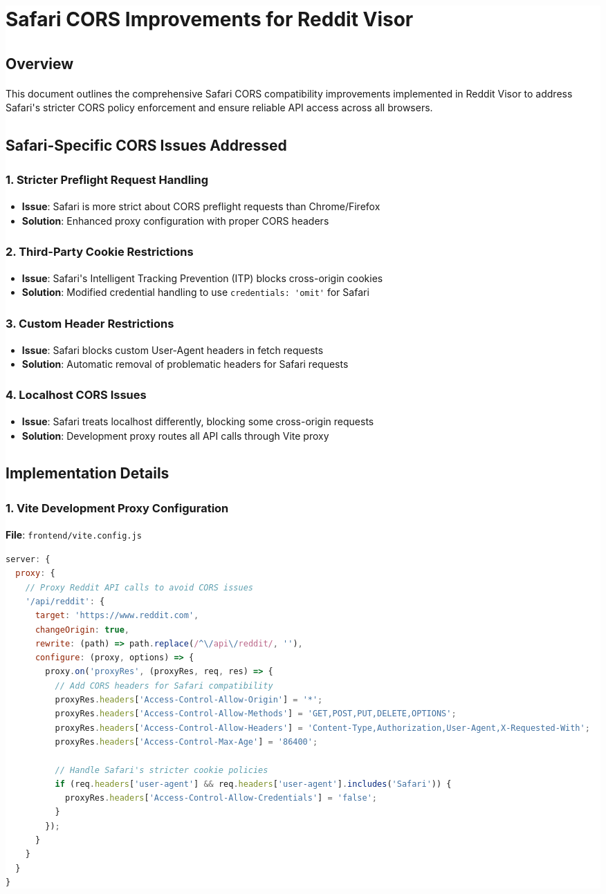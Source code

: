 # Safari CORS Improvements for Reddit Visor

## Overview
This document outlines the comprehensive Safari CORS compatibility improvements implemented in Reddit Visor to address Safari's stricter CORS policy enforcement and ensure reliable API access across all browsers.

## Safari-Specific CORS Issues Addressed

### 1. Stricter Preflight Request Handling
- **Issue**: Safari is more strict about CORS preflight requests than Chrome/Firefox
- **Solution**: Enhanced proxy configuration with proper CORS headers

### 2. Third-Party Cookie Restrictions
- **Issue**: Safari's Intelligent Tracking Prevention (ITP) blocks cross-origin cookies
- **Solution**: Modified credential handling to use `credentials: 'omit'` for Safari

### 3. Custom Header Restrictions
- **Issue**: Safari blocks custom User-Agent headers in fetch requests
- **Solution**: Automatic removal of problematic headers for Safari requests

### 4. Localhost CORS Issues
- **Issue**: Safari treats localhost differently, blocking some cross-origin requests
- **Solution**: Development proxy routes all API calls through Vite proxy

## Implementation Details

### 1. Vite Development Proxy Configuration
**File**: `frontend/vite.config.js`

```javascript
server: {
  proxy: {
    // Proxy Reddit API calls to avoid CORS issues
    '/api/reddit': {
      target: 'https://www.reddit.com',
      changeOrigin: true,
      rewrite: (path) => path.replace(/^\/api\/reddit/, ''),
      configure: (proxy, options) => {
        proxy.on('proxyRes', (proxyRes, req, res) => {
          // Add CORS headers for Safari compatibility
          proxyRes.headers['Access-Control-Allow-Origin'] = '*';
          proxyRes.headers['Access-Control-Allow-Methods'] = 'GET,POST,PUT,DELETE,OPTIONS';
          proxyRes.headers['Access-Control-Allow-Headers'] = 'Content-Type,Authorization,User-Agent,X-Requested-With';
          proxyRes.headers['Access-Control-Max-Age'] = '86400';
          
          // Handle Safari's stricter cookie policies
          if (req.headers['user-agent'] && req.headers['user-agent'].includes('Safari')) {
            proxyRes.headers['Access-Control-Allow-Credentials'] = 'false';
          }
        });
      }
    }
  }
}
```
